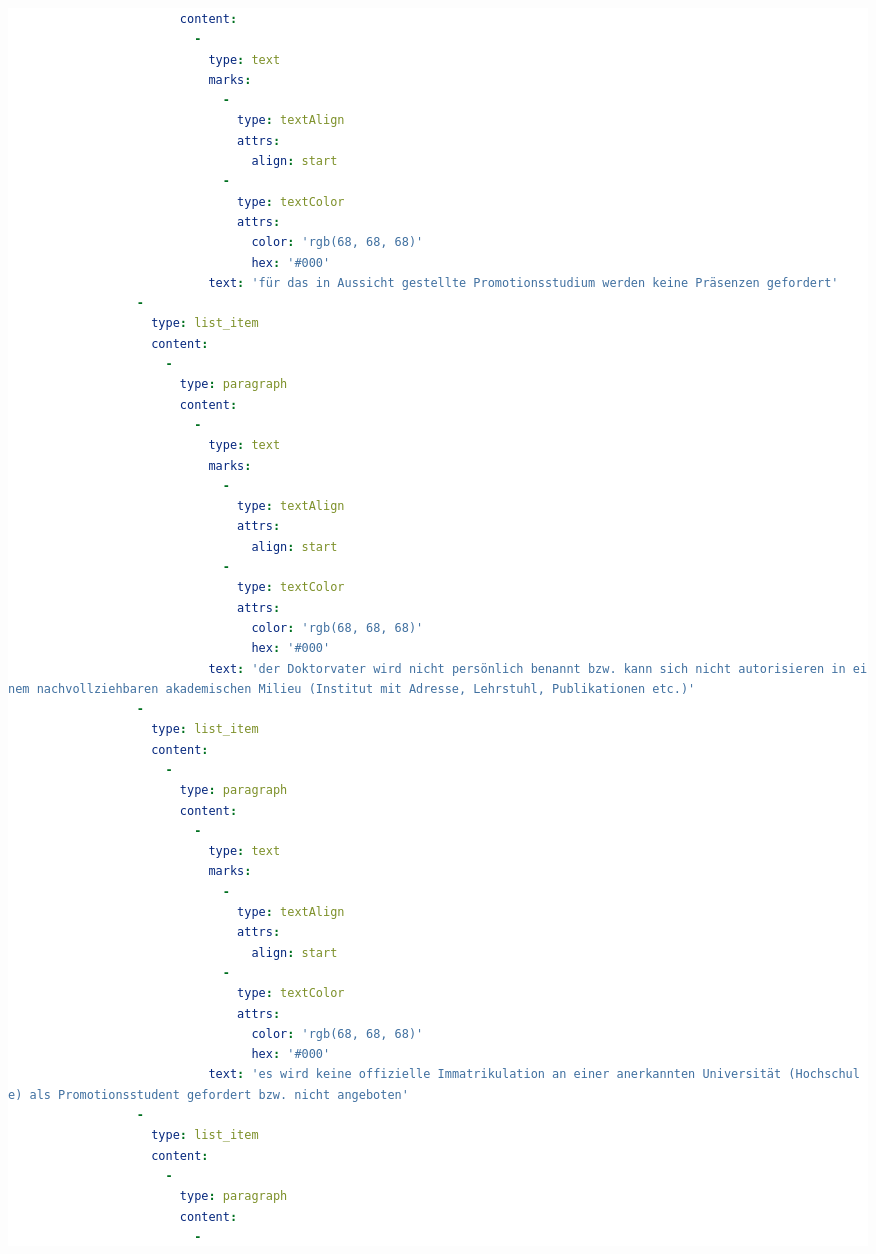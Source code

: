 ```yaml
                        content:
                          -
                            type: text
                            marks:
                              -
                                type: textAlign
                                attrs:
                                  align: start
                              -
                                type: textColor
                                attrs:
                                  color: 'rgb(68, 68, 68)'
                                  hex: '#000'
                            text: 'für das in Aussicht gestellte Promotionsstudium werden keine Präsenzen gefordert'
                  -
                    type: list_item
                    content:
                      -
                        type: paragraph
                        content:
                          -
                            type: text
                            marks:
                              -
                                type: textAlign
                                attrs:
                                  align: start
                              -
                                type: textColor
                                attrs:
                                  color: 'rgb(68, 68, 68)'
                                  hex: '#000'
                            text: 'der Doktorvater wird nicht persönlich benannt bzw. kann sich nicht autorisieren in einem nachvollziehbaren akademischen Milieu (Institut mit Adresse, Lehrstuhl, Publikationen etc.)'
                  -
                    type: list_item
                    content:
                      -
                        type: paragraph
                        content:
                          -
                            type: text
                            marks:
                              -
                                type: textAlign
                                attrs:
                                  align: start
                              -
                                type: textColor
                                attrs:
                                  color: 'rgb(68, 68, 68)'
                                  hex: '#000'
                            text: 'es wird keine offizielle Immatrikulation an einer anerkannten Universität (Hochschule) als Promotionsstudent gefordert bzw. nicht angeboten'
                  -
                    type: list_item
                    content:
                      -
                        type: paragraph
                        content:
                          -
```